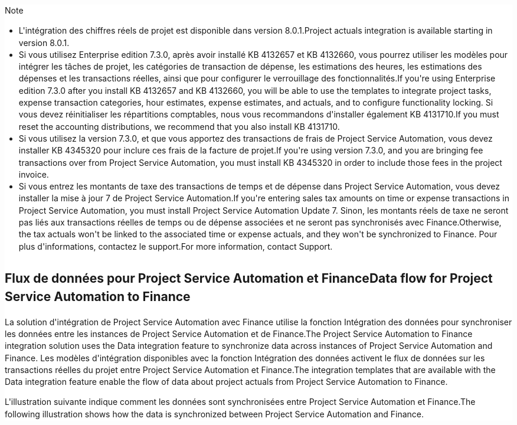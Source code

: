 > [!NOTE]
> - <span data-ttu-id="eff5a-107">L'intégration des chiffres réels de projet est disponible dans version 8.0.1.</span><span class="sxs-lookup"><span data-stu-id="eff5a-107">Project actuals integration is available starting in version 8.0.1.</span></span>
> - <span data-ttu-id="eff5a-108">Si vous utilisez Enterprise edition 7.3.0, après avoir installé KB 4132657 et KB 4132660, vous pourrez utiliser les modèles pour intégrer les tâches de projet, les catégories de transaction de dépense, les estimations des heures, les estimations des dépenses et les transactions réelles, ainsi que pour configurer le verrouillage des fonctionnalités.</span><span class="sxs-lookup"><span data-stu-id="eff5a-108">If you're using Enterprise edition 7.3.0 after you install KB 4132657 and KB 4132660, you will be able to use the templates to integrate project tasks, expense transaction categories, hour estimates, expense estimates, and actuals, and to configure functionality locking.</span></span> <span data-ttu-id="eff5a-109">Si vous devez réinitialiser les répartitions comptables, nous vous recommandons d'installer également KB 4131710.</span><span class="sxs-lookup"><span data-stu-id="eff5a-109">If you must reset the accounting distributions, we recommend that you also install KB 4131710.</span></span>
> - <span data-ttu-id="eff5a-110">Si vous utilisez la version 7.3.0, et que vous apportez des transactions de frais de Project Service Automation, vous devez installer KB 4345320 pour inclure ces frais de la facture de projet.</span><span class="sxs-lookup"><span data-stu-id="eff5a-110">If you're using version 7.3.0, and you are bringing fee transactions over from Project Service Automation, you must install KB 4345320 in order to include those fees in the project invoice.</span></span>
> - <span data-ttu-id="eff5a-111">Si vous entrez les montants de taxe des transactions de temps et de dépense dans Project Service Automation, vous devez installer la mise à jour 7 de Project Service Automation.</span><span class="sxs-lookup"><span data-stu-id="eff5a-111">If you're entering sales tax amounts on time or expense transactions in Project Service Automation, you must install Project Service Automation Update 7.</span></span> <span data-ttu-id="eff5a-112">Sinon, les montants réels de taxe ne seront pas liés aux transactions réelles de temps ou de dépense associées et ne seront pas synchronisés avec Finance.</span><span class="sxs-lookup"><span data-stu-id="eff5a-112">Otherwise, the tax actuals won't be linked to the associated time or expense actuals, and they won't be synchronized to Finance.</span></span> <span data-ttu-id="eff5a-113">Pour plus d'informations, contactez le support.</span><span class="sxs-lookup"><span data-stu-id="eff5a-113">For more information, contact Support.</span></span>

## <a name="data-flow-for-project-service-automation-to-finance"></a><span data-ttu-id="eff5a-114">Flux de données pour Project Service Automation et Finance</span><span class="sxs-lookup"><span data-stu-id="eff5a-114">Data flow for Project Service Automation to Finance</span></span>

<span data-ttu-id="eff5a-115">La solution d'intégration de Project Service Automation avec Finance utilise la fonction Intégration des données pour synchroniser les données entre les instances de Project Service Automation et de Finance.</span><span class="sxs-lookup"><span data-stu-id="eff5a-115">The Project Service Automation to Finance integration solution uses the Data integration feature to synchronize data across instances of Project Service Automation and Finance.</span></span> <span data-ttu-id="eff5a-116">Les modèles d'intégration disponibles avec la fonction Intégration des données activent le flux de données sur les transactions réelles du projet entre Project Service Automation et Finance.</span><span class="sxs-lookup"><span data-stu-id="eff5a-116">The integration templates that are available with the Data integration feature enable the flow of data about project actuals from Project Service Automation to Finance.</span></span>

<span data-ttu-id="eff5a-117">L'illustration suivante indique comment les données sont synchronisées entre Project Service Automation et Finance.</span><span class="sxs-lookup"><span data-stu-id="eff5a-117">The following illustration shows how the data is synchronized between Project Service Automation and Finance.</span></span>
